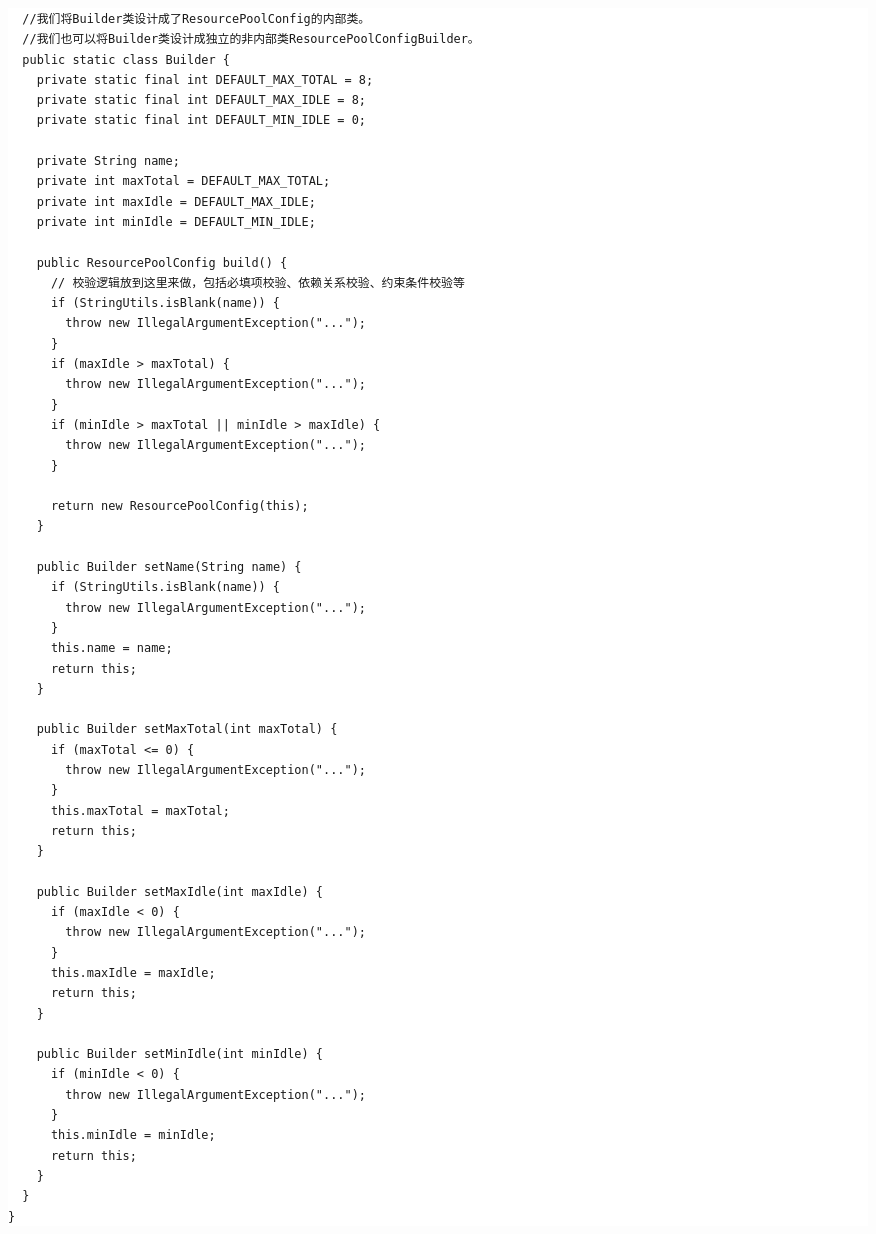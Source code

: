       //我们将Builder类设计成了ResourcePoolConfig的内部类。
      //我们也可以将Builder类设计成独立的非内部类ResourcePoolConfigBuilder。
      public static class Builder {
        private static final int DEFAULT_MAX_TOTAL = 8;
        private static final int DEFAULT_MAX_IDLE = 8;
        private static final int DEFAULT_MIN_IDLE = 0;
    
        private String name;
        private int maxTotal = DEFAULT_MAX_TOTAL;
        private int maxIdle = DEFAULT_MAX_IDLE;
        private int minIdle = DEFAULT_MIN_IDLE;
    
        public ResourcePoolConfig build() {
          // 校验逻辑放到这里来做，包括必填项校验、依赖关系校验、约束条件校验等
          if (StringUtils.isBlank(name)) {
            throw new IllegalArgumentException("...");
          }
          if (maxIdle > maxTotal) {
            throw new IllegalArgumentException("...");
          }
          if (minIdle > maxTotal || minIdle > maxIdle) {
            throw new IllegalArgumentException("...");
          }
    
          return new ResourcePoolConfig(this);
        }
    
        public Builder setName(String name) {
          if (StringUtils.isBlank(name)) {
            throw new IllegalArgumentException("...");
          }
          this.name = name;
          return this;
        }
    
        public Builder setMaxTotal(int maxTotal) {
          if (maxTotal <= 0) {
            throw new IllegalArgumentException("...");
          }
          this.maxTotal = maxTotal;
          return this;
        }
    
        public Builder setMaxIdle(int maxIdle) {
          if (maxIdle < 0) {
            throw new IllegalArgumentException("...");
          }
          this.maxIdle = maxIdle;
          return this;
        }
    
        public Builder setMinIdle(int minIdle) {
          if (minIdle < 0) {
            throw new IllegalArgumentException("...");
          }
          this.minIdle = minIdle;
          return this;
        }
      }
    }
    